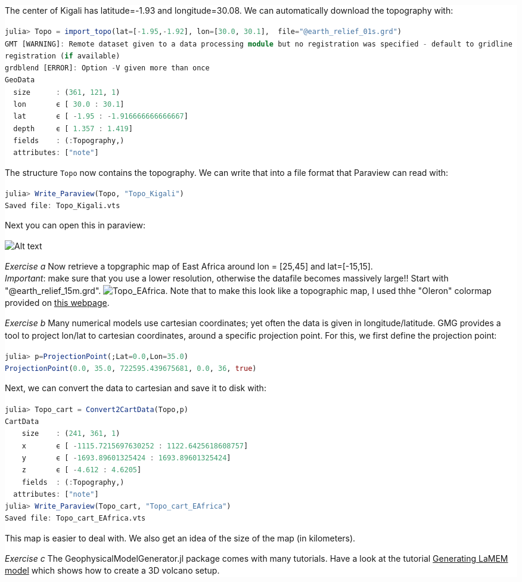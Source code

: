   The center of Kigali has latitude=-1.93 and longitude=30.08. We can automatically download the topography with:

```julia
julia> Topo = import_topo(lat=[-1.95,-1.92], lon=[30.0, 30.1],  file="@earth_relief_01s.grd")
GMT [WARNING]: Remote dataset given to a data processing module but no registration was specified - default to gridline registration (if available)
grdblend [ERROR]: Option -V given more than once
GeoData 
  size      : (361, 121, 1)
  lon       ϵ [ 30.0 : 30.1]
  lat       ϵ [ -1.95 : -1.916666666666667]
  depth     ϵ [ 1.357 : 1.419]
  fields    : (:Topography,)
  attributes: ["note"]
 ```
The structure `Topo` now contains the topography. We can write that into a file format that Paraview can read with:
```julia
julia> Write_Paraview(Topo, "Topo_Kigali")
Saved file: Topo_Kigali.vts
```

Next you can open this in paraview:

![Alt text](Topo_Kigali.png)

*Exercise a*
Now retrieve a topgraphic map of East Africa around lon = [25,45] and lat=[-15,15].    
*Important*: make sure that you use a lower resolution, otherwise the datafile becomes massively large!! Start with "@earth_relief_15m.grd".
![Topo_EAfrica](Topo_EAfrica.png). 
Note that to make this look like a topographic map, I used thhe "Oleron" colormap provided on [this webpage](https://www.fabiocrameri.ch/colourmaps/).

*Exercise b*
Many numerical models use cartesian coordinates; yet often the data is given in longitude/latitude. GMG provides a tool to project lon/lat to cartesian coordinates, around a specific projection point.
For this, we first define the projection point:
```julia
julia> p=ProjectionPoint(;Lat=0.0,Lon=35.0)
ProjectionPoint(0.0, 35.0, 722595.439675681, 0.0, 36, true)
```
Next, we can convert the data to cartesian and save it to disk with:
```julia
julia> Topo_cart = Convert2CartData(Topo,p)
CartData 
    size    : (241, 361, 1)
    x       ϵ [ -1115.7215697630252 : 1122.6425618608757]
    y       ϵ [ -1693.89601325424 : 1693.89601325424]
    z       ϵ [ -4.612 : 4.6205]
    fields  : (:Topography,)
  attributes: ["note"]
julia> Write_Paraview(Topo_cart, "Topo_cart_EAfrica")
Saved file: Topo_cart_EAfrica.vts
  ```
This map is easier to deal with. We also get an idea of the size of the map (in kilometers).

*Exercise c*
The GeophysicalModelGenerator.jl package comes with many tutorials. Have a look at the tutorial [Generating LaMEM model](https://juliageodynamics.github.io/GeophysicalModelGenerator.jl/dev/man/LaPalma_example/) which shows how to create a 3D volcano setup.
